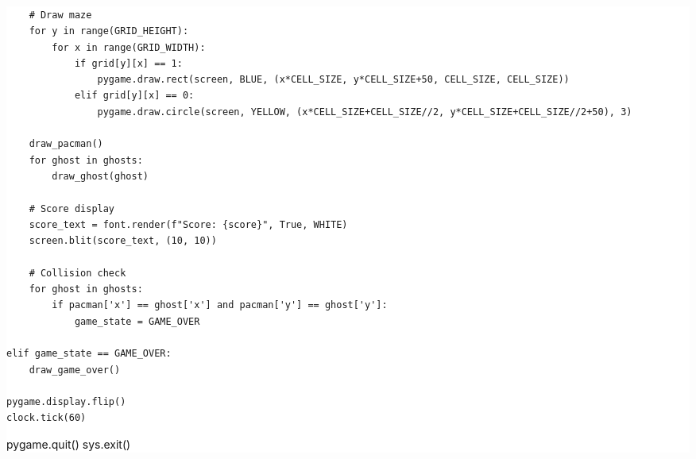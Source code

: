        # Draw maze
        for y in range(GRID_HEIGHT):
            for x in range(GRID_WIDTH):
                if grid[y][x] == 1:
                    pygame.draw.rect(screen, BLUE, (x*CELL_SIZE, y*CELL_SIZE+50, CELL_SIZE, CELL_SIZE))
                elif grid[y][x] == 0:
                    pygame.draw.circle(screen, YELLOW, (x*CELL_SIZE+CELL_SIZE//2, y*CELL_SIZE+CELL_SIZE//2+50), 3)
        
        draw_pacman()
        for ghost in ghosts:
            draw_ghost(ghost)
        
        # Score display
        score_text = font.render(f"Score: {score}", True, WHITE)
        screen.blit(score_text, (10, 10))
        
        # Collision check
        for ghost in ghosts:
            if pacman['x'] == ghost['x'] and pacman['y'] == ghost['y']:
                game_state = GAME_OVER
    
    elif game_state == GAME_OVER:
        draw_game_over()
    
    pygame.display.flip()
    clock.tick(60)

pygame.quit()
sys.exit()
